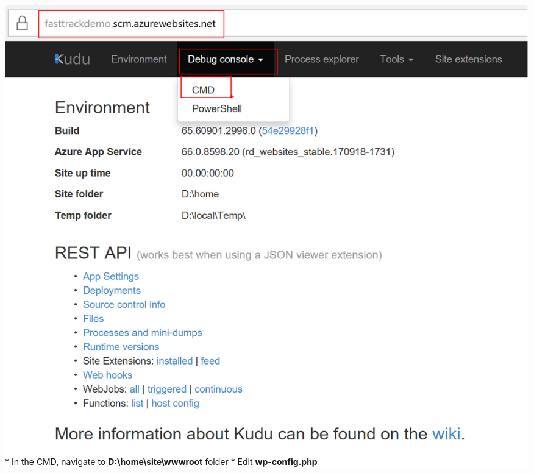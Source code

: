   ![Screenshot](../../Images/WordPress/wp-18.png)
    * In the CMD, navigate to **D:\home\site\wwwroot** folder
    * Edit **wp-config.php**
